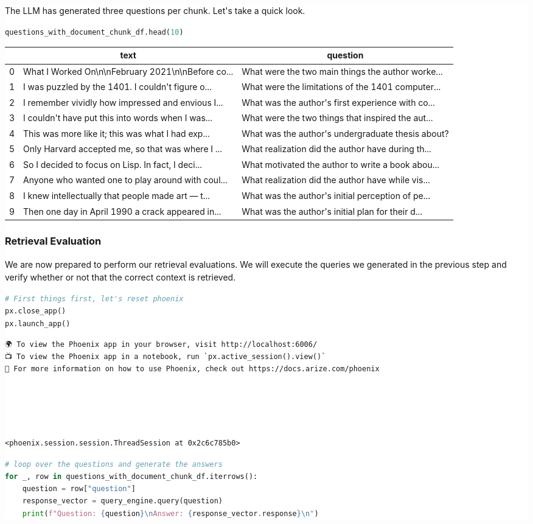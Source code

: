 The LLM has generated three questions per chunk. Let's take a quick look.

```python
questions_with_document_chunk_df.head(10)
```

|   | text                                              | question                                          |
| - | ------------------------------------------------- | ------------------------------------------------- |
| 0 | What I Worked On\n\nFebruary 2021\n\nBefore co... | What were the two main things the author worke... |
| 1 | I was puzzled by the 1401. I couldn't figure o... | What were the limitations of the 1401 computer... |
| 2 | I remember vividly how impressed and envious I... | What was the author's first experience with co... |
| 3 | I couldn't have put this into words when I was... | What were the two things that inspired the aut... |
| 4 | This was more like it; this was what I had exp... | What was the author's undergraduate thesis about? |
| 5 | Only Harvard accepted me, so that was where I ... | What realization did the author have during th... |
| 6 | So I decided to focus on Lisp. In fact, I deci... | What motivated the author to write a book abou... |
| 7 | Anyone who wanted one to play around with coul... | What realization did the author have while vis... |
| 8 | I knew intellectually that people made art — t... | What was the author's initial perception of pe... |
| 9 | Then one day in April 1990 a crack appeared in... | What was the author's initial plan for their d... |

### Retrieval Evaluation

We are now prepared to perform our retrieval evaluations. We will execute the queries we generated in the previous step and verify whether or not that the correct context is retrieved.

```python
# First things first, let's reset phoenix
px.close_app()
px.launch_app()
```

```
🌍 To view the Phoenix app in your browser, visit http://localhost:6006/
📺 To view the Phoenix app in a notebook, run `px.active_session().view()`
📖 For more information on how to use Phoenix, check out https://docs.arize.com/phoenix





<phoenix.session.session.ThreadSession at 0x2c6c785b0>
```

```python
# loop over the questions and generate the answers
for _, row in questions_with_document_chunk_df.iterrows():
    question = row["question"]
    response_vector = query_engine.query(question)
    print(f"Question: {question}\nAnswer: {response_vector.response}\n")
```
